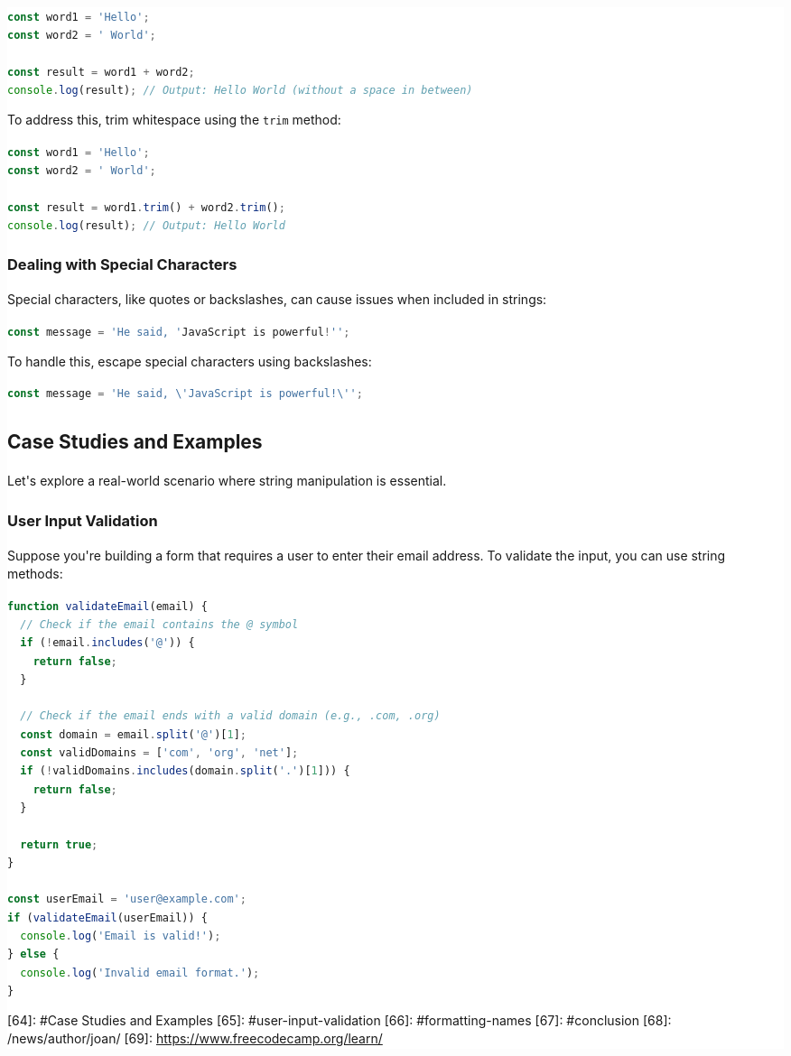 ```javascript
const word1 = 'Hello';
const word2 = ' World';

const result = word1 + word2;
console.log(result); // Output: Hello World (without a space in between)
```

To address this, trim whitespace using the `trim` method:

```javascript
const word1 = 'Hello';
const word2 = ' World';

const result = word1.trim() + word2.trim();
console.log(result); // Output: Hello World
```

### Dealing with Special Characters

Special characters, like quotes or backslashes, can cause issues when included in strings:

```javascript
const message = 'He said, 'JavaScript is powerful!'';
```

To handle this, escape special characters using backslashes:

```javascript
const message = 'He said, \'JavaScript is powerful!\'';
```

## Case Studies and Examples

Let's explore a real-world scenario where string manipulation is essential.

### User Input Validation

Suppose you're building a form that requires a user to enter their email address. To validate the input, you can use string methods:

```javascript
function validateEmail(email) {
  // Check if the email contains the @ symbol
  if (!email.includes('@')) {
    return false;
  }

  // Check if the email ends with a valid domain (e.g., .com, .org)
  const domain = email.split('@')[1];
  const validDomains = ['com', 'org', 'net'];
  if (!validDomains.includes(domain.split('.')[1])) {
    return false;
  }

  return true;
}

const userEmail = 'user@example.com';
if (validateEmail(userEmail)) {
  console.log('Email is valid!');
} else {
  console.log('Invalid email format.');
}
```


[1]: /news/tag/javascript/
[2]: /news/author/joan/
[3]: #what-are-strings-in-javascript
[4]: #basic-string-operations
[5]: #single-and-double-quotes
[6]: #template-literals
[7]: #basic-usage
[8]: #multiline-strings
[9]: #expression-evaluation
[10]: #tagged-templates
[11]: #use-cases
[12]: #the-string-constructor
[13]: #using-the-string-constructor
[14]: #string-objects-vs-string-primitives
[15]: #converting-string-objects-to-primitives
[16]: #rare-use-cases
[17]: #the-string-fromcharcode-method
[18]: #basic-usage-1
[19]: #creating-strings-from-unicode-values
[20]: #use-cases-
[21]: #concatenation
[22]: #using-the-operator
[23]: #using-the-concat-method
[24]: #concatenating-variables-and-strings
[25]: #combining-string-fromcharcode-with-concatenation
[26]: #characteristics-of-strings
[27]: #immutability
[28]: #sequence-of-characters
[29]: #case-manipulation-methods
[30]: #touppercase-
[31]: #tolowercase-
[32]: #trimming-whitespaces-with-trim-trimstart-and-trimend-
[33]: #trim-
[34]: #trimstart-
[35]: https://www.freecodecamp.org/news/p/e2ef5e41-04ae-40a6-b5a5-8915616f1bd3/trimend-
[36]: #use-cases--1
[37]: #string-searching
[38]: #indexof-and-lastindexof-
[39]: #the-includes-method-for-substring-presence
[40]: #startswith-and-endswith-
[41]: #substring-extraction-with-slice-and-substring-
[42]: #slice-
[43]: #substring-
[44]: #modifying-strings
[45]: #replacing-substrings-with-replace-
[46]: #splitting-strings-with-split-
[47]: #joining-arrays-into-a-string-with-join-
[48]: #string-comparison
[49]: #equality-checks-with-and-
[50]: #locale-sensitive-string-comparison
[51]: #comparing-strings-using-localecompare-
[52]: #regular-expressions-and-strings
[53]: #using-regexp-for-string-matching-and-manipulation
[54]: #string-methods-with-regular-expressions-match-search-replace-
[55]: #unicode-and-strings
[56]: #strings-and-unicode-in-javascript
[57]: #creating-unicode-strings
[58]: #unicode-code-points
[59]: #code-point-iteration
[60]: #common-string-pitfalls
[61]: #string-vs-number-coercion
[62]: #unexpected-behavior-with-whitespace
[63]: #dealing-with-special-characters
[64]: #Case Studies and Examples
[65]: #user-input-validation
[66]: #formatting-names
[67]: #conclusion
[68]: /news/author/joan/
[69]: https://www.freecodecamp.org/learn/